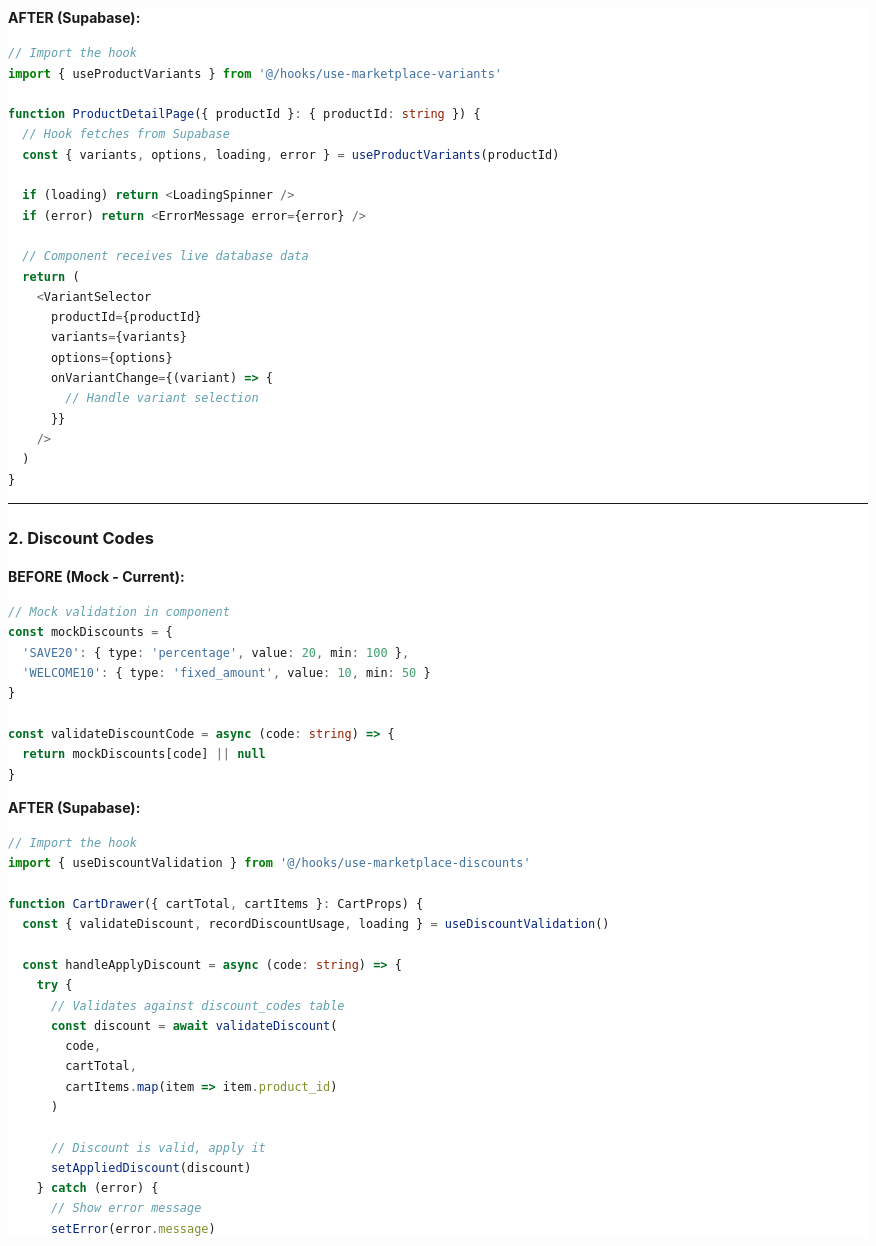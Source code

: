 **AFTER (Supabase):**
```typescript
// Import the hook
import { useProductVariants } from '@/hooks/use-marketplace-variants'

function ProductDetailPage({ productId }: { productId: string }) {
  // Hook fetches from Supabase
  const { variants, options, loading, error } = useProductVariants(productId)
  
  if (loading) return <LoadingSpinner />
  if (error) return <ErrorMessage error={error} />
  
  // Component receives live database data
  return (
    <VariantSelector
      productId={productId}
      variants={variants}
      options={options}
      onVariantChange={(variant) => {
        // Handle variant selection
      }}
    />
  )
}
```

---

### 2. Discount Codes

**BEFORE (Mock - Current):**
```typescript
// Mock validation in component
const mockDiscounts = {
  'SAVE20': { type: 'percentage', value: 20, min: 100 },
  'WELCOME10': { type: 'fixed_amount', value: 10, min: 50 }
}

const validateDiscountCode = async (code: string) => {
  return mockDiscounts[code] || null
}
```

**AFTER (Supabase):**
```typescript
// Import the hook
import { useDiscountValidation } from '@/hooks/use-marketplace-discounts'

function CartDrawer({ cartTotal, cartItems }: CartProps) {
  const { validateDiscount, recordDiscountUsage, loading } = useDiscountValidation()
  
  const handleApplyDiscount = async (code: string) => {
    try {
      // Validates against discount_codes table
      const discount = await validateDiscount(
        code,
        cartTotal,
        cartItems.map(item => item.product_id)
      )
      
      // Discount is valid, apply it
      setAppliedDiscount(discount)
    } catch (error) {
      // Show error message
      setError(error.message)
```